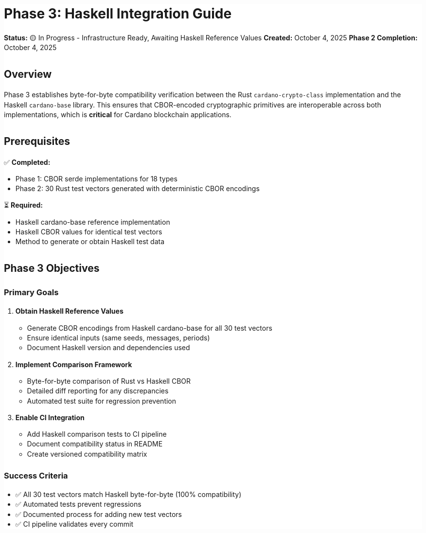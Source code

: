 # Phase 3: Haskell Integration Guide

**Status:** 🟡 In Progress - Infrastructure Ready, Awaiting Haskell Reference Values
**Created:** October 4, 2025
**Phase 2 Completion:** October 4, 2025

## Overview

Phase 3 establishes byte-for-byte compatibility verification between the Rust `cardano-crypto-class` implementation and the Haskell `cardano-base` library. This ensures that CBOR-encoded cryptographic primitives are interoperable across both implementations, which is **critical** for Cardano blockchain applications.

## Prerequisites

✅ **Completed:**

- Phase 1: CBOR serde implementations for 18 types
- Phase 2: 30 Rust test vectors generated with deterministic CBOR encodings

⏳ **Required:**

- Haskell cardano-base reference implementation
- Haskell CBOR values for identical test vectors
- Method to generate or obtain Haskell test data

## Phase 3 Objectives

### Primary Goals

1. **Obtain Haskell Reference Values**
   - Generate CBOR encodings from Haskell cardano-base for all 30 test vectors
   - Ensure identical inputs (same seeds, messages, periods)
   - Document Haskell version and dependencies used

2. **Implement Comparison Framework**
   - Byte-for-byte comparison of Rust vs Haskell CBOR
   - Detailed diff reporting for any discrepancies
   - Automated test suite for regression prevention

3. **Enable CI Integration**
   - Add Haskell comparison tests to CI pipeline
   - Document compatibility status in README
   - Create versioned compatibility matrix

### Success Criteria

- ✅ All 30 test vectors match Haskell byte-for-byte (100% compatibility)
- ✅ Automated tests prevent regressions
- ✅ Documented process for adding new test vectors
- ✅ CI pipeline validates every commit
